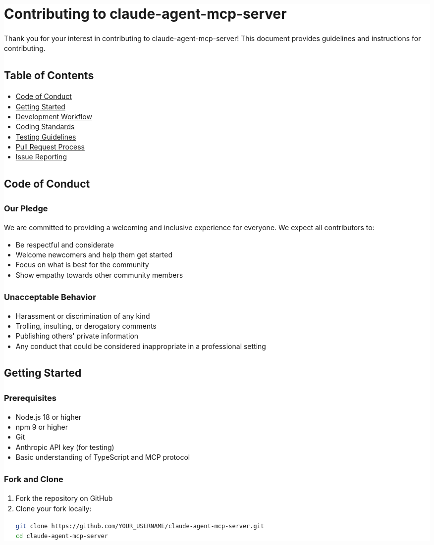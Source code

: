 # Contributing to claude-agent-mcp-server

Thank you for your interest in contributing to claude-agent-mcp-server! This document provides guidelines and instructions for contributing.

## Table of Contents

- [Code of Conduct](#code-of-conduct)
- [Getting Started](#getting-started)
- [Development Workflow](#development-workflow)
- [Coding Standards](#coding-standards)
- [Testing Guidelines](#testing-guidelines)
- [Pull Request Process](#pull-request-process)
- [Issue Reporting](#issue-reporting)

## Code of Conduct

### Our Pledge

We are committed to providing a welcoming and inclusive experience for everyone. We expect all contributors to:

- Be respectful and considerate
- Welcome newcomers and help them get started
- Focus on what is best for the community
- Show empathy towards other community members

### Unacceptable Behavior

- Harassment or discrimination of any kind
- Trolling, insulting, or derogatory comments
- Publishing others' private information
- Any conduct that could be considered inappropriate in a professional setting

## Getting Started

### Prerequisites

- Node.js 18 or higher
- npm 9 or higher
- Git
- Anthropic API key (for testing)
- Basic understanding of TypeScript and MCP protocol

### Fork and Clone

1. Fork the repository on GitHub
2. Clone your fork locally:
   ```bash
   git clone https://github.com/YOUR_USERNAME/claude-agent-mcp-server.git
   cd claude-agent-mcp-server
   ```
